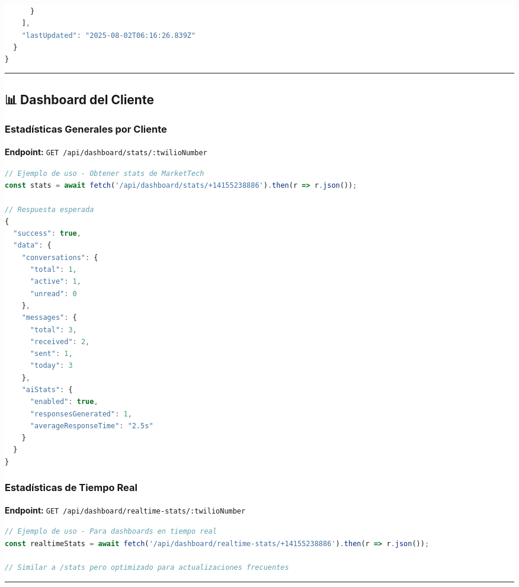 ```javascript
      }
    ],
    "lastUpdated": "2025-08-02T06:16:26.839Z"
  }
}
```

---

## 📊 Dashboard del Cliente

### Estadísticas Generales por Cliente
**Endpoint:** `GET /api/dashboard/stats/:twilioNumber`
```javascript
// Ejemplo de uso - Obtener stats de MarketTech
const stats = await fetch('/api/dashboard/stats/+14155238886').then(r => r.json());

// Respuesta esperada
{
  "success": true,
  "data": {
    "conversations": {
      "total": 1,
      "active": 1,
      "unread": 0
    },
    "messages": {
      "total": 3,
      "received": 2,
      "sent": 1,
      "today": 3
    },
    "aiStats": {
      "enabled": true,
      "responsesGenerated": 1,
      "averageResponseTime": "2.5s"
    }
  }
}
```

### Estadísticas de Tiempo Real
**Endpoint:** `GET /api/dashboard/realtime-stats/:twilioNumber`
```javascript
// Ejemplo de uso - Para dashboards en tiempo real
const realtimeStats = await fetch('/api/dashboard/realtime-stats/+14155238886').then(r => r.json());

// Similar a /stats pero optimizado para actualizaciones frecuentes
```

---